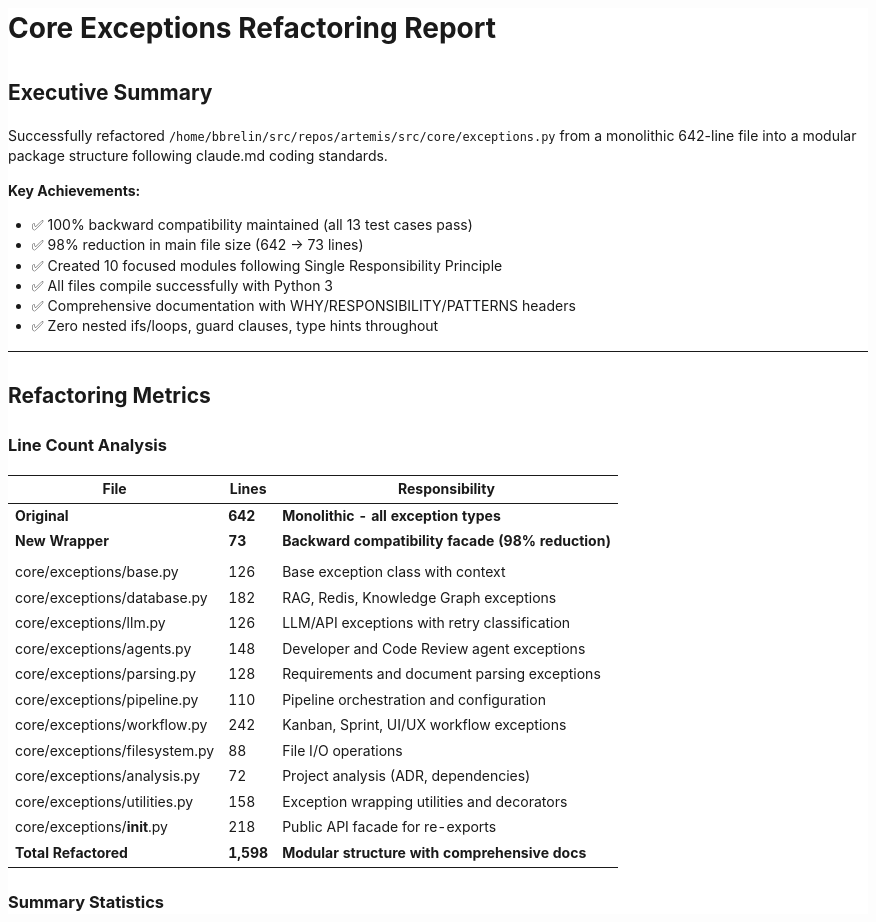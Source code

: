 # Core Exceptions Refactoring Report

## Executive Summary

Successfully refactored `/home/bbrelin/src/repos/artemis/src/core/exceptions.py` from a monolithic 642-line file into a modular package structure following claude.md coding standards.

**Key Achievements:**
- ✅ 100% backward compatibility maintained (all 13 test cases pass)
- ✅ 98% reduction in main file size (642 → 73 lines)
- ✅ Created 10 focused modules following Single Responsibility Principle
- ✅ All files compile successfully with Python 3
- ✅ Comprehensive documentation with WHY/RESPONSIBILITY/PATTERNS headers
- ✅ Zero nested ifs/loops, guard clauses, type hints throughout

---

## Refactoring Metrics

### Line Count Analysis

| File | Lines | Responsibility |
|------|-------|----------------|
| **Original** | **642** | **Monolithic - all exception types** |
| **New Wrapper** | **73** | **Backward compatibility facade (98% reduction)** |
| | | |
| core/exceptions/base.py | 126 | Base exception class with context |
| core/exceptions/database.py | 182 | RAG, Redis, Knowledge Graph exceptions |
| core/exceptions/llm.py | 126 | LLM/API exceptions with retry classification |
| core/exceptions/agents.py | 148 | Developer and Code Review agent exceptions |
| core/exceptions/parsing.py | 128 | Requirements and document parsing exceptions |
| core/exceptions/pipeline.py | 110 | Pipeline orchestration and configuration |
| core/exceptions/workflow.py | 242 | Kanban, Sprint, UI/UX workflow exceptions |
| core/exceptions/filesystem.py | 88 | File I/O operations |
| core/exceptions/analysis.py | 72 | Project analysis (ADR, dependencies) |
| core/exceptions/utilities.py | 158 | Exception wrapping utilities and decorators |
| core/exceptions/__init__.py | 218 | Public API facade for re-exports |
| **Total Refactored** | **1,598** | **Modular structure with comprehensive docs** |

### Summary Statistics
